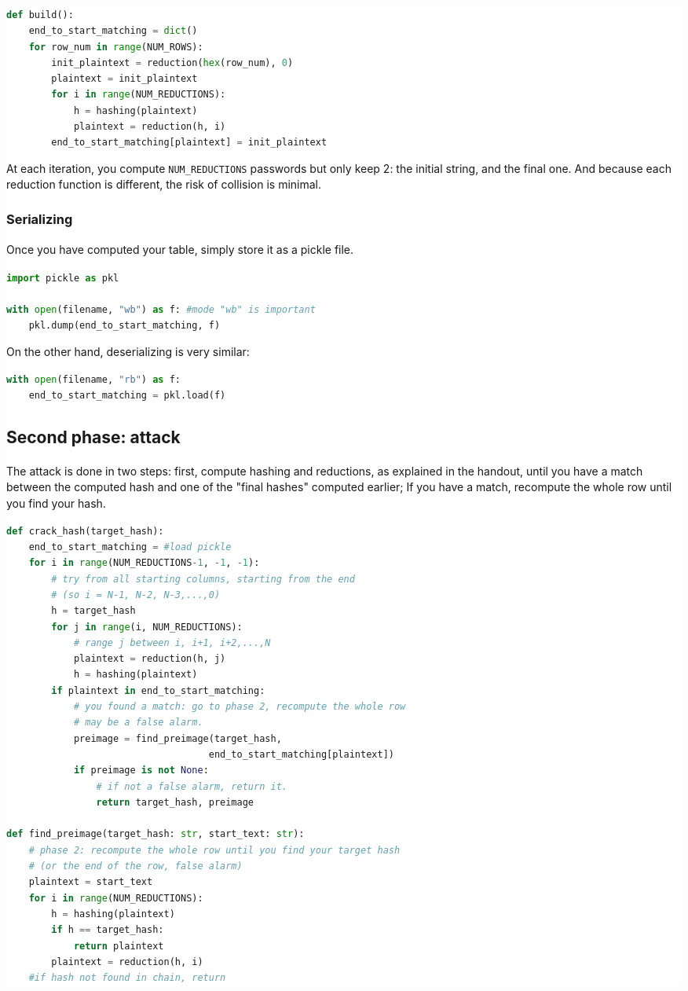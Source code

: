 ```python
def build():
    end_to_start_matching = dict()
    for row_num in range(NUM_ROWS):
        init_plaintext = reduction(hex(row_num), 0)
        plaintext = init_plaintext
        for i in range(NUM_REDUCTIONS):
            h = hashing(plaintext)
            plaintext = reduction(h, i)
        end_to_start_matching[plaintext] = init_plaintext
```

At each iteration, you compute `NUM_REDUCTIONS` passwords but only keep 2: the initial string, and the final one. And because each reduction function is different, the risk of collision is minimal.

### Serializing
Once you have computed your table, simply store it as a pickle file.

```python
import pickle as pkl

with open(filename, "wb") as f: #mode "wb" is important
    pkl.dump(end_to_start_matching, f)
```

On the other hand, deserializing is very similar:
```python
with open(filename, "rb") as f:
    end_to_start_matching = pkl.load(f)
```

## Second phase: attack
The attack is done in two steps: first, compute hashing and reductions, as explained in the handout, until you have a match between the computed hash and one of the "final hashes" computed earlier; If you have a match, recompute the whole row until you find your hash.

```python
def crack_hash(target_hash):
    end_to_start_matching = #load pickle
    for i in range(NUM_REDUCTIONS-1, -1, -1):
        # try from all starting columns, starting from the end
        # (so i = N-1, N-2, N-3,...,0)
        h = target_hash
        for j in range(i, NUM_REDUCTIONS):
            # range j between i, i+1, i+2,...,N
            plaintext = reduction(h, j)
            h = hashing(plaintext)
        if plaintext in end_to_start_matching:
            # you found a match: go to phase 2, recompute the whole row
            # may be a false alarm.
            preimage = find_preimage(target_hash,
                                    end_to_start_matching[plaintext])
            if preimage is not None:
                # if not a false alarm, return it.
                return target_hash, preimage

def find_preimage(target_hash: str, start_text: str):
    # phase 2: recompute the whole row until you find your target hash
    # (or the end of the row, false alarm)
    plaintext = start_text
    for i in range(NUM_REDUCTIONS):
        h = hashing(plaintext)
        if h == target_hash:
            return plaintext
        plaintext = reduction(h, i)
    #if hash not found in chain, return
```